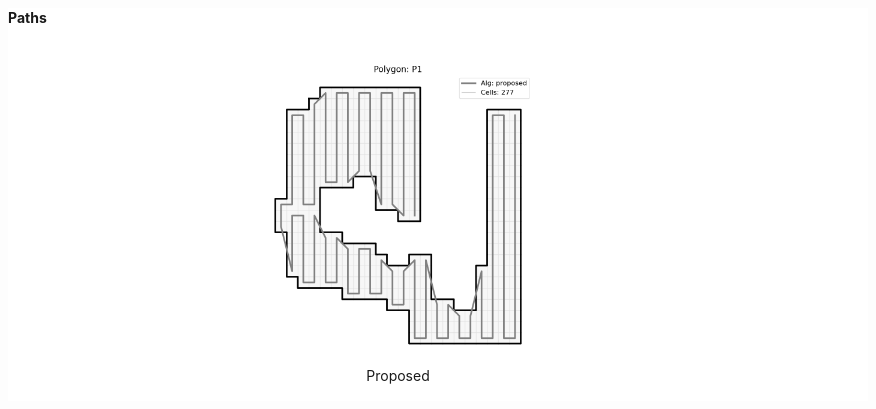 #### Paths

<div style="display: flex; justify-content: center;">
  <figure>
    <img src="images/proposed/P1_grid.png" width="300px" />
    <figcaption style="text-align: center;">Proposed</figcaption>
  </figure>
  <figure>